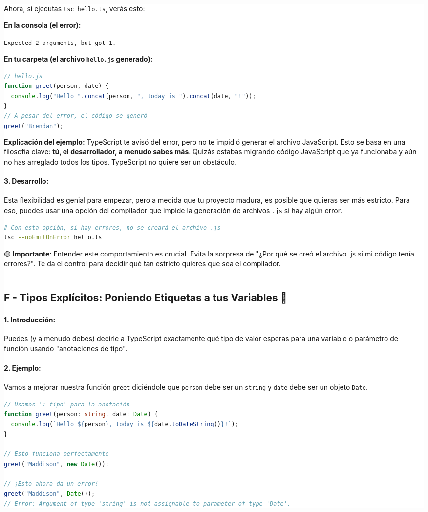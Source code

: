 Ahora, si ejecutas `tsc hello.ts`, verás esto:

**En la consola (el error):**

```
Expected 2 arguments, but got 1.
```

**En tu carpeta (el archivo `hello.js` generado):**

```javascript
// hello.js
function greet(person, date) {
  console.log("Hello ".concat(person, ", today is ").concat(date, "!"));
}
// A pesar del error, el código se generó
greet("Brendan");
```

**Explicación del ejemplo:**
TypeScript te avisó del error, pero no te impidió generar el archivo JavaScript. Esto se basa en una filosofía clave: **tú, el desarrollador, a menudo sabes más**. Quizás estabas migrando código JavaScript que ya funcionaba y aún no has arreglado todos los tipos. TypeScript no quiere ser un obstáculo.

#### 3. **Desarrollo**:

Esta flexibilidad es genial para empezar, pero a medida que tu proyecto madura, es posible que quieras ser más estricto. Para eso, puedes usar una opción del compilador que impide la generación de archivos `.js` si hay algún error.

```sh
# Con esta opción, si hay errores, no se creará el archivo .js
tsc --noEmitOnError hello.ts
```

🟡 **Importante**: Entender este comportamiento es crucial. Evita la sorpresa de "¿Por qué se creó el archivo .js si mi código tenía errores?". Te da el control para decidir qué tan estricto quieres que sea el compilador.

---

## F - Tipos Explícitos: Poniendo Etiquetas a tus Variables 🔴

#### 1. **Introducción:**

Puedes (y a menudo debes) decirle a TypeScript exactamente qué tipo de valor esperas para una variable o parámetro de función usando "anotaciones de tipo".

#### 2. **Ejemplo:**

Vamos a mejorar nuestra función `greet` diciéndole que `person` debe ser un `string` y `date` debe ser un objeto `Date`.

```typescript
// Usamos ': tipo' para la anotación
function greet(person: string, date: Date) {
  console.log(`Hello ${person}, today is ${date.toDateString()}!`);
}

// Esto funciona perfectamente
greet("Maddison", new Date());

// ¡Esto ahora da un error!
greet("Maddison", Date());
// Error: Argument of type 'string' is not assignable to parameter of type 'Date'.
```
